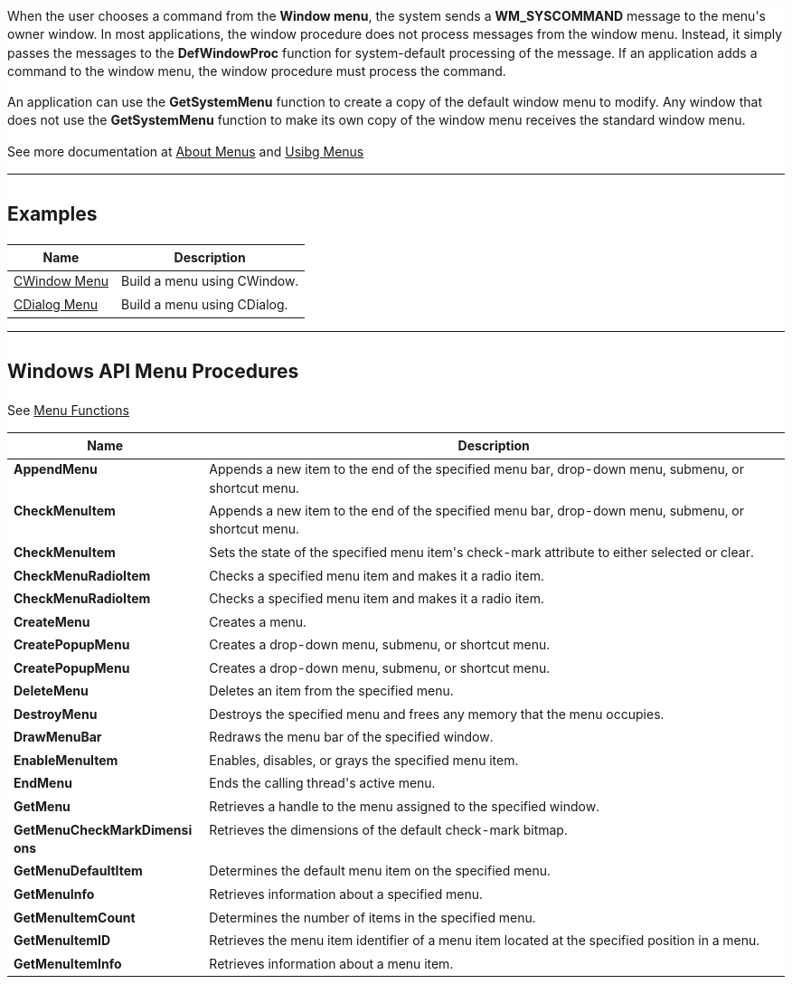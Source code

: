 When the user chooses a command from the **Window menu**, the system sends a **WM_SYSCOMMAND** message to the menu's owner window. In most applications, the window procedure does not process messages from the window menu. Instead, it simply passes the messages to the **DefWindowProc** function for system-default processing of the message. If an application adds a command to the window menu, the window procedure must process the command.

An application can use the **GetSystemMenu** function to create a copy of the default window menu to modify. Any window that does not use the **GetSystemMenu** function to make its own copy of the window menu receives the standard window menu.

See more documentation at [About Menus](https://learn.microsoft.com/en-us/windows/win32/menurc/about-menus) and [Usibg Menus](https://learn.microsoft.com/en-us/windows/win32/menurc/using-menus)

---

## Examples

| Name       | Description |
| ---------- | ----------- |
| [CWindow Menu](#cwindowmenu) | Build a menu using CWindow. |
| [CDialog Menu](#cdialogmenu) | Build a menu using CDialog. |

---

## Windows API Menu Procedures

See [Menu Functions](https://learn.microsoft.com/en-us/windows/win32/menurc/menu-functions)

| Name       | Description |
| ---------- | ----------- |
| **AppendMenu** | Appends a new item to the end of the specified menu bar, drop-down menu, submenu, or shortcut menu. |
| **CheckMenuItem** | Appends a new item to the end of the specified menu bar, drop-down menu, submenu, or shortcut menu. |
| **CheckMenuItem** | Sets the state of the specified menu item's check-mark attribute to either selected or clear. |
| **CheckMenuRadioItem** | Checks a specified menu item and makes it a radio item. |
| **CheckMenuRadioItem** | Checks a specified menu item and makes it a radio item. |
| **CreateMenu** | Creates a menu. |
| **CreatePopupMenu** | Creates a drop-down menu, submenu, or shortcut menu. |
| **CreatePopupMenu** | Creates a drop-down menu, submenu, or shortcut menu. |
| **DeleteMenu** | Deletes an item from the specified menu. |
| **DestroyMenu** | Destroys the specified menu and frees any memory that the menu occupies. |
| **DrawMenuBar** | Redraws the menu bar of the specified window. |
| **EnableMenuItem** | Enables, disables, or grays the specified menu item. |
| **EndMenu** | Ends the calling thread's active menu. |
| **GetMenu** | Retrieves a handle to the menu assigned to the specified window. |
| **GetMenuCheckMarkDimensions** | Retrieves the dimensions of the default check-mark bitmap. |
| **GetMenuDefaultItem** | Determines the default menu item on the specified menu. |
| **GetMenuInfo** | Retrieves information about a specified menu. |
| **GetMenuItemCount** | Determines the number of items in the specified menu. |
| **GetMenuItemID** | Retrieves the menu item identifier of a menu item located at the specified position in a menu. |
| **GetMenuItemInfo** | Retrieves information about a menu item. |
